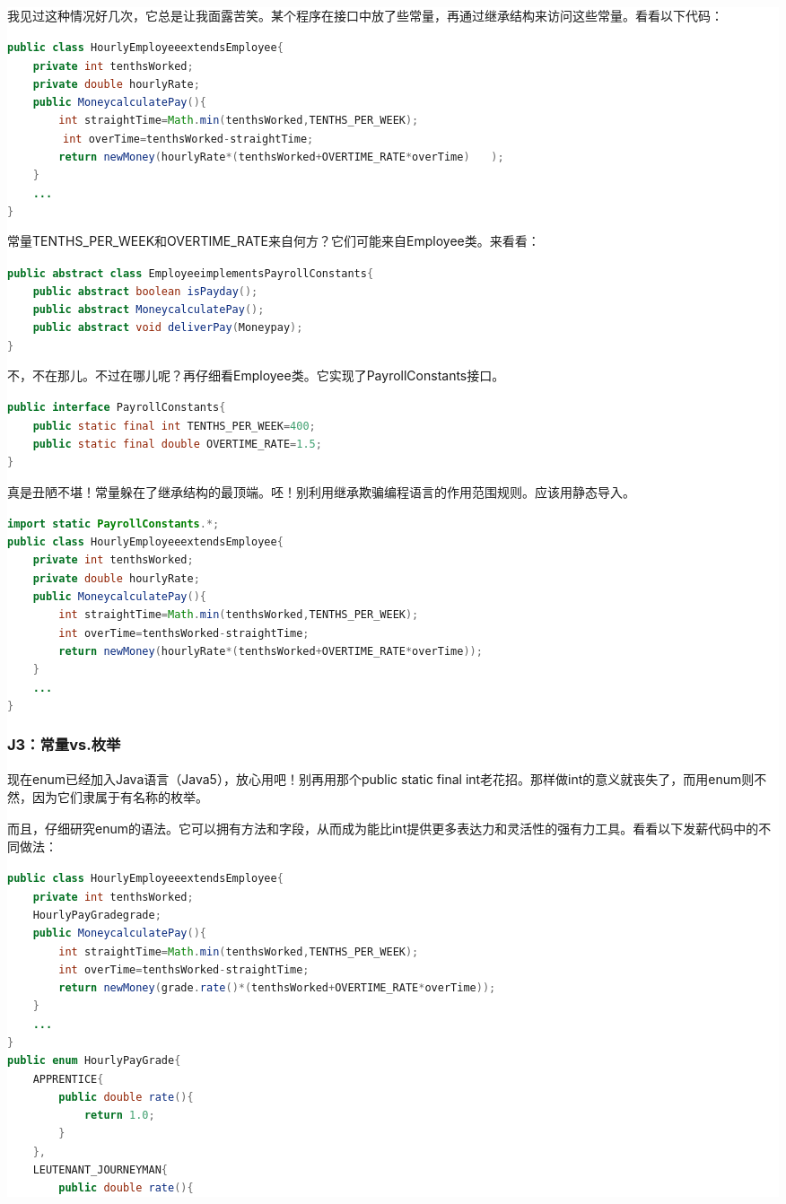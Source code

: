 我见过这种情况好几次，它总是让我面露苦笑。某个程序在接口中放了些常量，再通过继承结构来访问这些常量。看看以下代码：
```java
public class HourlyEmployeeextendsEmployee{　
    private int tenthsWorked;　
    private double hourlyRate;
    public MoneycalculatePay(){　
        int straightTime=Math.min(tenthsWorked,TENTHS_PER_WEEK);
　		int overTime=tenthsWorked-straightTime;
        return newMoney(hourlyRate*(tenthsWorked+OVERTIME_RATE*overTime)　　);
    }　
    ...
}
```
常量TENTHS_PER_WEEK和OVERTIME_RATE来自何方？它们可能来自Employee类。来看看：
```java
public abstract class EmployeeimplementsPayrollConstants{　
    public abstract boolean isPayday();
    public abstract MoneycalculatePay();　
    public abstract void deliverPay(Moneypay);
}
```
不，不在那儿。不过在哪儿呢？再仔细看Employee类。它实现了PayrollConstants接口。
```java
public interface PayrollConstants{　
    public static final int TENTHS_PER_WEEK=400;　
    public static final double OVERTIME_RATE=1.5;
}
```
真是丑陋不堪！常量躲在了继承结构的最顶端。呸！别利用继承欺骗编程语言的作用范围规则。应该用静态导入。
```java
import static PayrollConstants.*;
public class HourlyEmployeeextendsEmployee{　
    private int tenthsWorked;　
    private double hourlyRate;　
    public MoneycalculatePay(){
        int straightTime=Math.min(tenthsWorked,TENTHS_PER_WEEK);　
        int overTime=tenthsWorked-straightTime;　　
        return newMoney(hourlyRate*(tenthsWorked+OVERTIME_RATE*overTime));
    }　
    ...
}
```
### J3：常量vs.枚举

现在enum已经加入Java语言（Java5），放心用吧！别再用那个public static final int老花招。那样做int的意义就丧失了，而用enum则不然，因为它们隶属于有名称的枚举。

而且，仔细研究enum的语法。它可以拥有方法和字段，从而成为能比int提供更多表达力和灵活性的强有力工具。看看以下发薪代码中的不同做法：
```java
public class HourlyEmployeeextendsEmployee{　
    private int tenthsWorked;
    HourlyPayGradegrade;　
    public MoneycalculatePay(){
        int straightTime=Math.min(tenthsWorked,TENTHS_PER_WEEK);　
        int overTime=tenthsWorked-straightTime;　　
        return newMoney(grade.rate()*(tenthsWorked+OVERTIME_RATE*overTime));　
    }
    ...
}
public enum HourlyPayGrade{　
    APPRENTICE{　　
        public double rate(){
            return 1.0;
        }　
    },　
    LEUTENANT_JOURNEYMAN{
        public double rate(){
```